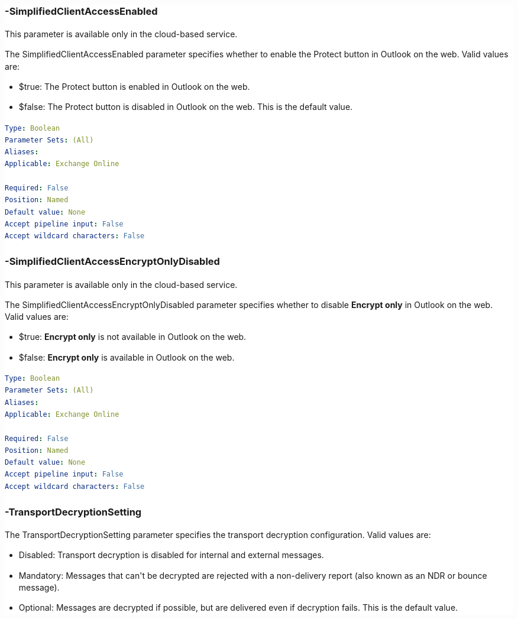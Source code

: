 ### -SimplifiedClientAccessEnabled
This parameter is available only in the cloud-based service.

The SimplifiedClientAccessEnabled parameter specifies whether to enable the Protect button in Outlook on the web. Valid values are:

- $true: The Protect button is enabled in Outlook on the web.

- $false: The Protect button is disabled in Outlook on the web. This is the default value.

```yaml
Type: Boolean
Parameter Sets: (All)
Aliases:
Applicable: Exchange Online

Required: False
Position: Named
Default value: None
Accept pipeline input: False
Accept wildcard characters: False
```

### -SimplifiedClientAccessEncryptOnlyDisabled
This parameter is available only in the cloud-based service.

The SimplifiedClientAccessEncryptOnlyDisabled parameter specifies whether to disable **Encrypt only** in Outlook on the web. Valid values are:

- $true: **Encrypt only** is not available in Outlook on the web.

- $false: **Encrypt only** is available in Outlook on the web.

```yaml
Type: Boolean
Parameter Sets: (All)
Aliases:
Applicable: Exchange Online

Required: False
Position: Named
Default value: None
Accept pipeline input: False
Accept wildcard characters: False
```

### -TransportDecryptionSetting
The TransportDecryptionSetting parameter specifies the transport decryption configuration. Valid values are:

- Disabled: Transport decryption is disabled for internal and external messages.

- Mandatory: Messages that can't be decrypted are rejected with a non-delivery report (also known as an NDR or bounce message).

- Optional: Messages are decrypted if possible, but are delivered even if decryption fails. This is the default value.
